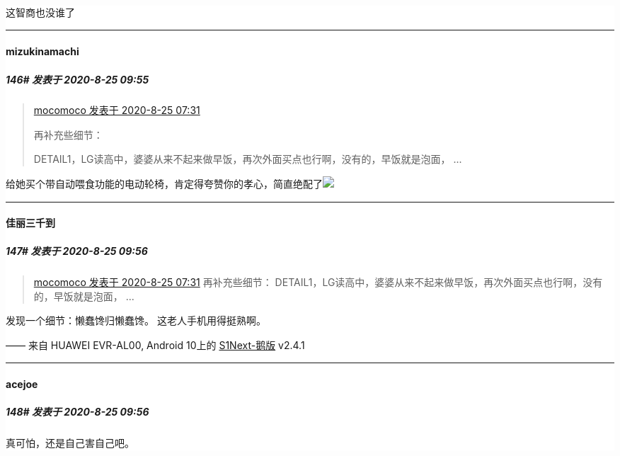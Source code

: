 

这智商也没谁了







*****

####  mizukinamachi  
##### 146#       发表于 2020-8-25 09:55



<blockquote><a href="httphttps://bbs.saraba1st.com/2b/forum.php?mod=redirect&amp;goto=findpost&amp;pid=48541791&amp;ptid=1956392" target="_blank">mocomoco 发表于 2020-8-25 07:31</a>

再补充些细节：

DETAIL1，LG读高中，婆婆从来不起来做早饭，再次外面买点也行啊，没有的，早饭就是泡面， ...</blockquote>
给她买个带自动喂食功能的电动轮椅，肯定得夸赞你的孝心，简直绝配了<img src="https://static.saraba1st.com/image/smiley/face2017/042.png" referrerpolicy="no-referrer">







*****

####  佳丽三千到  
##### 147#       发表于 2020-8-25 09:56



<blockquote><a href="httphttps://bbs.saraba1st.com/2b/forum.php?mod=redirect&amp;goto=findpost&amp;pid=48541791&amp;ptid=1956392" target="_blank">mocomoco 发表于 2020-8-25 07:31</a>
再补充些细节：
DETAIL1，LG读高中，婆婆从来不起来做早饭，再次外面买点也行啊，没有的，早饭就是泡面， ...</blockquote>
发现一个细节：懒蠢馋归懒蠢馋。
这老人手机用得挺熟啊。

—— 来自 HUAWEI EVR-AL00, Android 10上的 [S1Next-鹅版](https://github.com/ykrank/S1-Next/releases) v2.4.1







*****

####  acejoe  
##### 148#       发表于 2020-8-25 09:56




真可怕，还是自己害自己吧。





